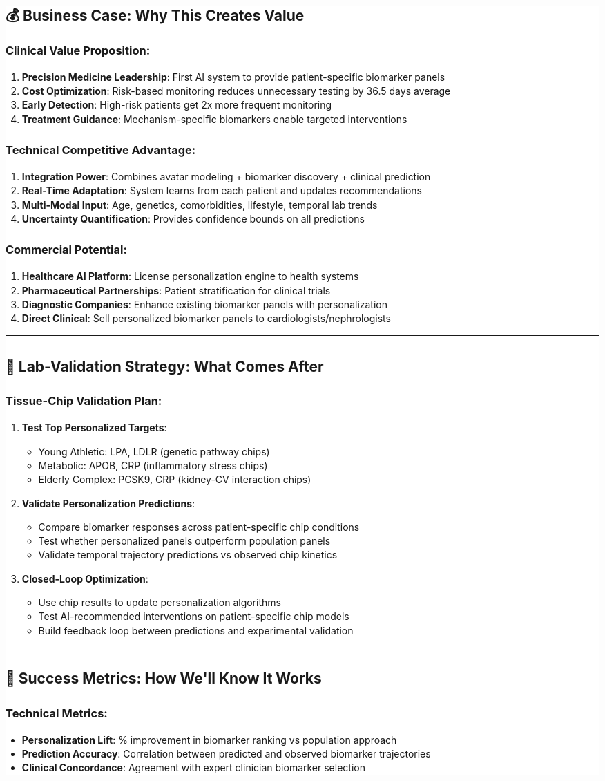 ## 💰 Business Case: Why This Creates Value

### **Clinical Value Proposition:**
1. **Precision Medicine Leadership**: First AI system to provide patient-specific biomarker panels
2. **Cost Optimization**: Risk-based monitoring reduces unnecessary testing by 36.5 days average
3. **Early Detection**: High-risk patients get 2x more frequent monitoring
4. **Treatment Guidance**: Mechanism-specific biomarkers enable targeted interventions

### **Technical Competitive Advantage:**
1. **Integration Power**: Combines avatar modeling + biomarker discovery + clinical prediction
2. **Real-Time Adaptation**: System learns from each patient and updates recommendations
3. **Multi-Modal Input**: Age, genetics, comorbidities, lifestyle, temporal lab trends
4. **Uncertainty Quantification**: Provides confidence bounds on all predictions

### **Commercial Potential:**
1. **Healthcare AI Platform**: License personalization engine to health systems
2. **Pharmaceutical Partnerships**: Patient stratification for clinical trials
3. **Diagnostic Companies**: Enhance existing biomarker panels with personalization
4. **Direct Clinical**: Sell personalized biomarker panels to cardiologists/nephrologists

---

## 🔬 Lab-Validation Strategy: What Comes After

### **Tissue-Chip Validation Plan:**
1. **Test Top Personalized Targets**:
   - Young Athletic: LPA, LDLR (genetic pathway chips)
   - Metabolic: APOB, CRP (inflammatory stress chips) 
   - Elderly Complex: PCSK9, CRP (kidney-CV interaction chips)

2. **Validate Personalization Predictions**:
   - Compare biomarker responses across patient-specific chip conditions
   - Test whether personalized panels outperform population panels
   - Validate temporal trajectory predictions vs observed chip kinetics

3. **Closed-Loop Optimization**:
   - Use chip results to update personalization algorithms
   - Test AI-recommended interventions on patient-specific chip models
   - Build feedback loop between predictions and experimental validation

---

## 🎯 Success Metrics: How We'll Know It Works

### **Technical Metrics:**
- **Personalization Lift**: % improvement in biomarker ranking vs population approach
- **Prediction Accuracy**: Correlation between predicted and observed biomarker trajectories
- **Clinical Concordance**: Agreement with expert clinician biomarker selection
